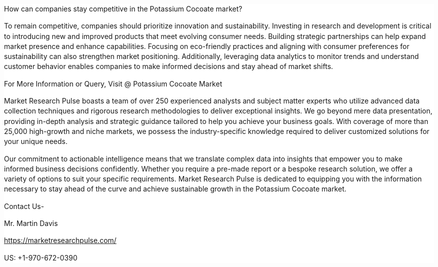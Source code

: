 How can companies stay competitive in the Potassium Cocoate market?

To remain competitive, companies should prioritize innovation and sustainability. Investing in research and development is critical to introducing new and improved products that meet evolving consumer needs. Building strategic partnerships can help expand market presence and enhance capabilities. Focusing on eco-friendly practices and aligning with consumer preferences for sustainability can also strengthen market positioning. Additionally, leveraging data analytics to monitor trends and understand customer behavior enables companies to make informed decisions and stay ahead of market shifts.

For More Information or Query, Visit @ Potassium Cocoate Market

Market Research Pulse boasts a team of over 250 experienced analysts and subject matter experts who utilize advanced data collection techniques and rigorous research methodologies to deliver exceptional insights. We go beyond mere data presentation, providing in-depth analysis and strategic guidance tailored to help you achieve your business goals. With coverage of more than 25,000 high-growth and niche markets, we possess the industry-specific knowledge required to deliver customized solutions for your unique needs.

Our commitment to actionable intelligence means that we translate complex data into insights that empower you to make informed business decisions confidently. Whether you require a pre-made report or a bespoke research solution, we offer a variety of options to suit your specific requirements. Market Research Pulse is dedicated to equipping you with the information necessary to stay ahead of the curve and achieve sustainable growth in the Potassium Cocoate market.

Contact Us-

Mr. Martin Davis

https://marketresearchpulse.com/

US: +1-970-672-0390
